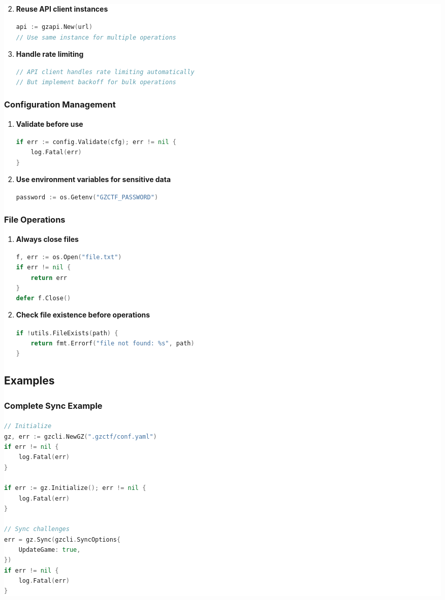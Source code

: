 2. **Reuse API client instances**
   ```go
   api := gzapi.New(url)
   // Use same instance for multiple operations
   ```

3. **Handle rate limiting**
   ```go
   // API client handles rate limiting automatically
   // But implement backoff for bulk operations
   ```

### Configuration Management

1. **Validate before use**
   ```go
   if err := config.Validate(cfg); err != nil {
       log.Fatal(err)
   }
   ```

2. **Use environment variables for sensitive data**
   ```go
   password := os.Getenv("GZCTF_PASSWORD")
   ```

### File Operations

1. **Always close files**
   ```go
   f, err := os.Open("file.txt")
   if err != nil {
       return err
   }
   defer f.Close()
   ```

2. **Check file existence before operations**
   ```go
   if !utils.FileExists(path) {
       return fmt.Errorf("file not found: %s", path)
   }
   ```

## Examples

### Complete Sync Example

```go
// Initialize
gz, err := gzcli.NewGZ(".gzctf/conf.yaml")
if err != nil {
    log.Fatal(err)
}

if err := gz.Initialize(); err != nil {
    log.Fatal(err)
}

// Sync challenges
err = gz.Sync(gzcli.SyncOptions{
    UpdateGame: true,
})
if err != nil {
    log.Fatal(err)
}
```
